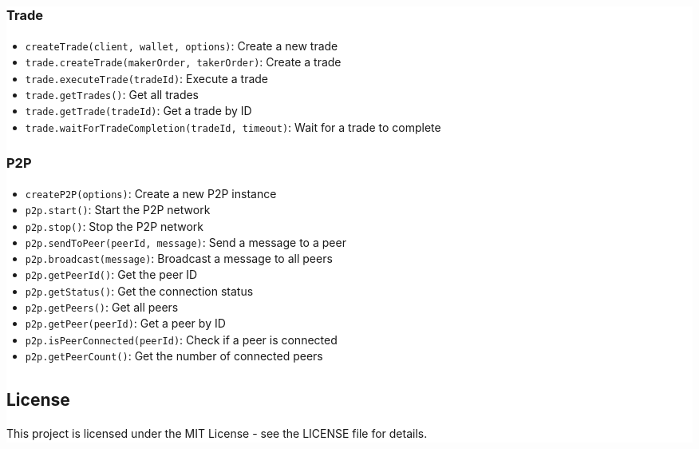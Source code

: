 ### Trade

- `createTrade(client, wallet, options)`: Create a new trade
- `trade.createTrade(makerOrder, takerOrder)`: Create a trade
- `trade.executeTrade(tradeId)`: Execute a trade
- `trade.getTrades()`: Get all trades
- `trade.getTrade(tradeId)`: Get a trade by ID
- `trade.waitForTradeCompletion(tradeId, timeout)`: Wait for a trade to complete

### P2P

- `createP2P(options)`: Create a new P2P instance
- `p2p.start()`: Start the P2P network
- `p2p.stop()`: Stop the P2P network
- `p2p.sendToPeer(peerId, message)`: Send a message to a peer
- `p2p.broadcast(message)`: Broadcast a message to all peers
- `p2p.getPeerId()`: Get the peer ID
- `p2p.getStatus()`: Get the connection status
- `p2p.getPeers()`: Get all peers
- `p2p.getPeer(peerId)`: Get a peer by ID
- `p2p.isPeerConnected(peerId)`: Check if a peer is connected
- `p2p.getPeerCount()`: Get the number of connected peers

## License

This project is licensed under the MIT License - see the LICENSE file for details.